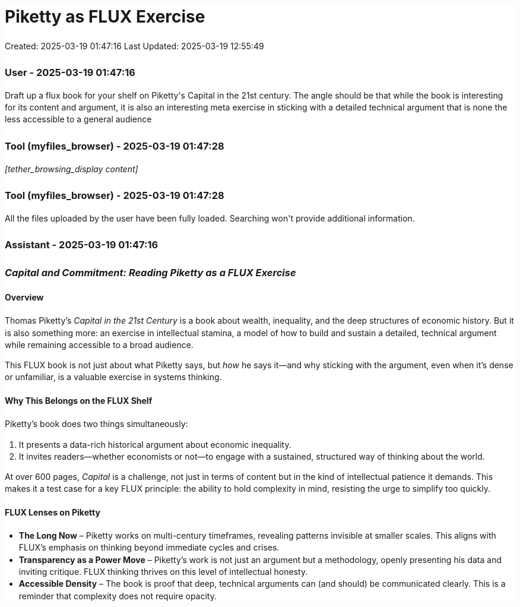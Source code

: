 # Piketty as FLUX Exercise

Created: 2025-03-19 01:47:16
Last Updated: 2025-03-19 12:55:49

### User - 2025-03-19 01:47:16

Draft up a flux book for your shelf on Piketty's Capital in the 21st century. The angle should be that while the book is interesting for its content and argument, it is also an interesting meta exercise in sticking with a detailed technical argument that is none the less accessible to a general audience

### Tool (myfiles_browser) - 2025-03-19 01:47:28

*[tether_browsing_display content]*

### Tool (myfiles_browser) - 2025-03-19 01:47:28

All the files uploaded by the user have been fully loaded. Searching won't provide additional information.

### Assistant - 2025-03-19 01:47:16

### *Capital and Commitment: Reading Piketty as a FLUX Exercise*  

#### **Overview**  
Thomas Piketty’s *Capital in the 21st Century* is a book about wealth, inequality, and the deep structures of economic history. But it is also something more: an exercise in intellectual stamina, a model of how to build and sustain a detailed, technical argument while remaining accessible to a broad audience.  

This FLUX book is not just about what Piketty says, but *how* he says it—and why sticking with the argument, even when it’s dense or unfamiliar, is a valuable exercise in systems thinking.  

#### **Why This Belongs on the FLUX Shelf**  
Piketty’s book does two things simultaneously:  
1. It presents a data-rich historical argument about economic inequality.  
2. It invites readers—whether economists or not—to engage with a sustained, structured way of thinking about the world.  

At over 600 pages, *Capital* is a challenge, not just in terms of content but in the kind of intellectual patience it demands. This makes it a test case for a key FLUX principle: the ability to hold complexity in mind, resisting the urge to simplify too quickly.  

#### **FLUX Lenses on Piketty**  
- **The Long Now** – Piketty works on multi-century timeframes, revealing patterns invisible at smaller scales. This aligns with FLUX’s emphasis on thinking beyond immediate cycles and crises.  
- **Transparency as a Power Move** – Piketty’s work is not just an argument but a methodology, openly presenting his data and inviting critique. FLUX thinking thrives on this level of intellectual honesty.  
- **Accessible Density** – The book is proof that deep, technical arguments can (and should) be communicated clearly. This is a reminder that complexity does not require opacity.  
